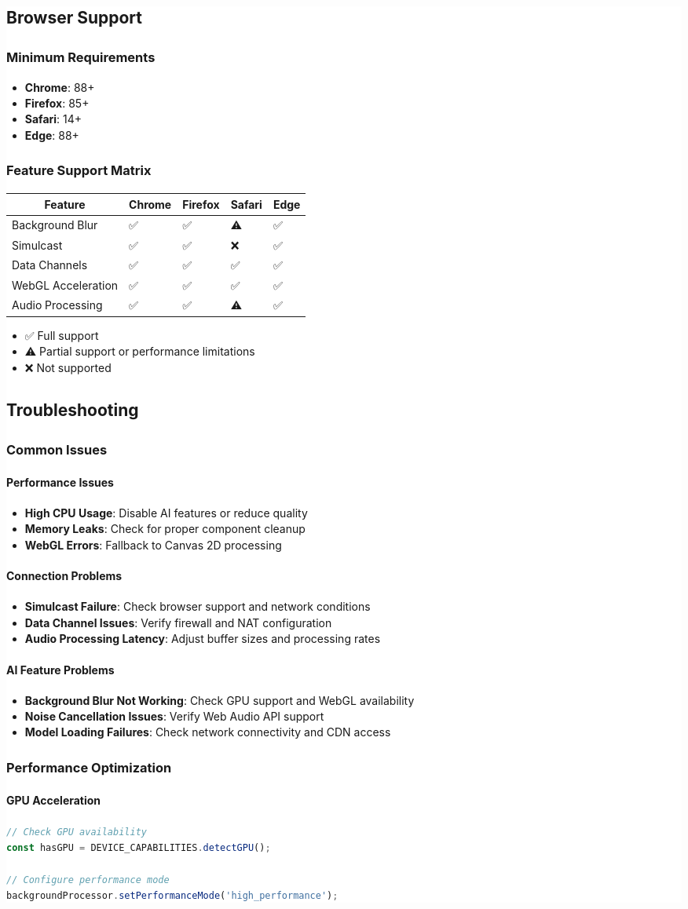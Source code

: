 ## Browser Support

### Minimum Requirements
- **Chrome**: 88+
- **Firefox**: 85+
- **Safari**: 14+
- **Edge**: 88+

### Feature Support Matrix
| Feature | Chrome | Firefox | Safari | Edge |
|---------|--------|---------|--------|------|
| Background Blur | ✅ | ✅ | ⚠️ | ✅ |
| Simulcast | ✅ | ✅ | ❌ | ✅ |
| Data Channels | ✅ | ✅ | ✅ | ✅ |
| WebGL Acceleration | ✅ | ✅ | ✅ | ✅ |
| Audio Processing | ✅ | ✅ | ⚠️ | ✅ |

- ✅ Full support
- ⚠️ Partial support or performance limitations
- ❌ Not supported

## Troubleshooting

### Common Issues

#### Performance Issues
- **High CPU Usage**: Disable AI features or reduce quality
- **Memory Leaks**: Check for proper component cleanup
- **WebGL Errors**: Fallback to Canvas 2D processing

#### Connection Problems
- **Simulcast Failure**: Check browser support and network conditions
- **Data Channel Issues**: Verify firewall and NAT configuration
- **Audio Processing Latency**: Adjust buffer sizes and processing rates

#### AI Feature Problems
- **Background Blur Not Working**: Check GPU support and WebGL availability
- **Noise Cancellation Issues**: Verify Web Audio API support
- **Model Loading Failures**: Check network connectivity and CDN access

### Performance Optimization

#### GPU Acceleration
```javascript
// Check GPU availability
const hasGPU = DEVICE_CAPABILITIES.detectGPU();

// Configure performance mode
backgroundProcessor.setPerformanceMode('high_performance');
```
